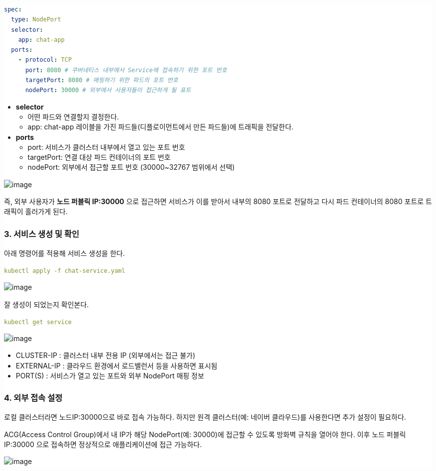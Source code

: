 ```yaml
spec:
  type: NodePort
  selector:
    app: chat-app
  ports:
    - protocol: TCP
      port: 8080 # 쿠버네티스 내부에서 Service에 접속하기 위한 포트 번호
      targetPort: 8080 # 매핑하기 위한 파드의 포트 번호
      nodePort: 30000 # 외부에서 사용자들이 접근하게 될 표트
```

- **selector**
    - 어떤 파드와 연결할지 결정한다.
    - app: chat-app 레이블을 가진 파드들(디플로이먼트에서 만든 파드들)에 트래픽을 전달한다.
- **ports**
    - port: 서비스가 클러스터 내부에서 열고 있는 포트 번호
    - targetPort: 연결 대상 파드 컨테이너의 포트 번호
    - nodePort: 외부에서 접근할 포트 번호 (30000~32767 범위에서 선택)

<img width="483" height="451" alt="image" src="https://github.com/user-attachments/assets/6a829d6b-2017-44f7-9365-b0b2665f79bf" />

즉, 외부 사용자가 **노드 퍼블릭 IP:30000** 으로 접근하면 서비스가 이를 받아서 내부의 8080 포트로 전달하고 다시 파드 컨테이너의 8080 포트로 트래픽이 흘러가게 된다.

### 3. 서비스 생성 및 확인

아래 명령어를 적용해 서비스 생성을 한다.

```yaml
kubectl apply -f chat-service.yaml
```

<img width="495" height="60" alt="image" src="https://github.com/user-attachments/assets/4e202821-f319-45ee-bbea-23cc1fbf48f1" />

잘 생성이 되었는지 확인본다.

```yaml
kubectl get service
```

<img width="491" height="70" alt="image" src="https://github.com/user-attachments/assets/7a829759-0ea8-4e76-a28b-3edb1a1ca7c7" />

- CLUSTER-IP : 클러스터 내부 전용 IP (외부에서는 접근 불가)
- EXTERNAL-IP : 클라우드 환경에서 로드밸런서 등을 사용하면 표시됨
- PORT(S) : 서비스가 열고 있는 포트와 외부 NodePort 매핑 정보

### 4. 외부 접속 설정

로컬 클러스터라면 노드IP:30000으로 바로 접속 가능하다. 하지만 원격 클러스터(예: 네이버 클라우드)를 사용한다면 추가 설정이 필요하다.

ACG(Access Control Group)에서 내 IP가 해당 NodePort(예: 30000)에 접근할 수 있도록 방화벽 규칙을 열어야 한다. 이후 노드 퍼블릭 IP:30000 으로 접속하면 정상적으로 애플리케이션에 접근 가능하다.

<img width="866" height="777" alt="image" src="https://github.com/user-attachments/assets/11dfff9d-eb71-411d-88e8-f0bcf00ecaa9" />
